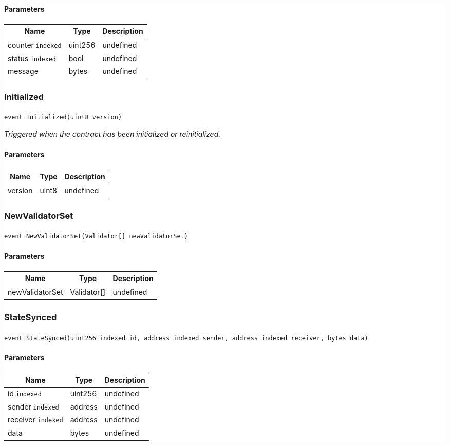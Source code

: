 



#### Parameters

| Name | Type | Description |
|---|---|---|
| counter `indexed` | uint256 | undefined |
| status `indexed` | bool | undefined |
| message  | bytes | undefined |

### Initialized

```solidity
event Initialized(uint8 version)
```



*Triggered when the contract has been initialized or reinitialized.*

#### Parameters

| Name | Type | Description |
|---|---|---|
| version  | uint8 | undefined |

### NewValidatorSet

```solidity
event NewValidatorSet(Validator[] newValidatorSet)
```





#### Parameters

| Name | Type | Description |
|---|---|---|
| newValidatorSet  | Validator[] | undefined |

### StateSynced

```solidity
event StateSynced(uint256 indexed id, address indexed sender, address indexed receiver, bytes data)
```





#### Parameters

| Name | Type | Description |
|---|---|---|
| id `indexed` | uint256 | undefined |
| sender `indexed` | address | undefined |
| receiver `indexed` | address | undefined |
| data  | bytes | undefined |
